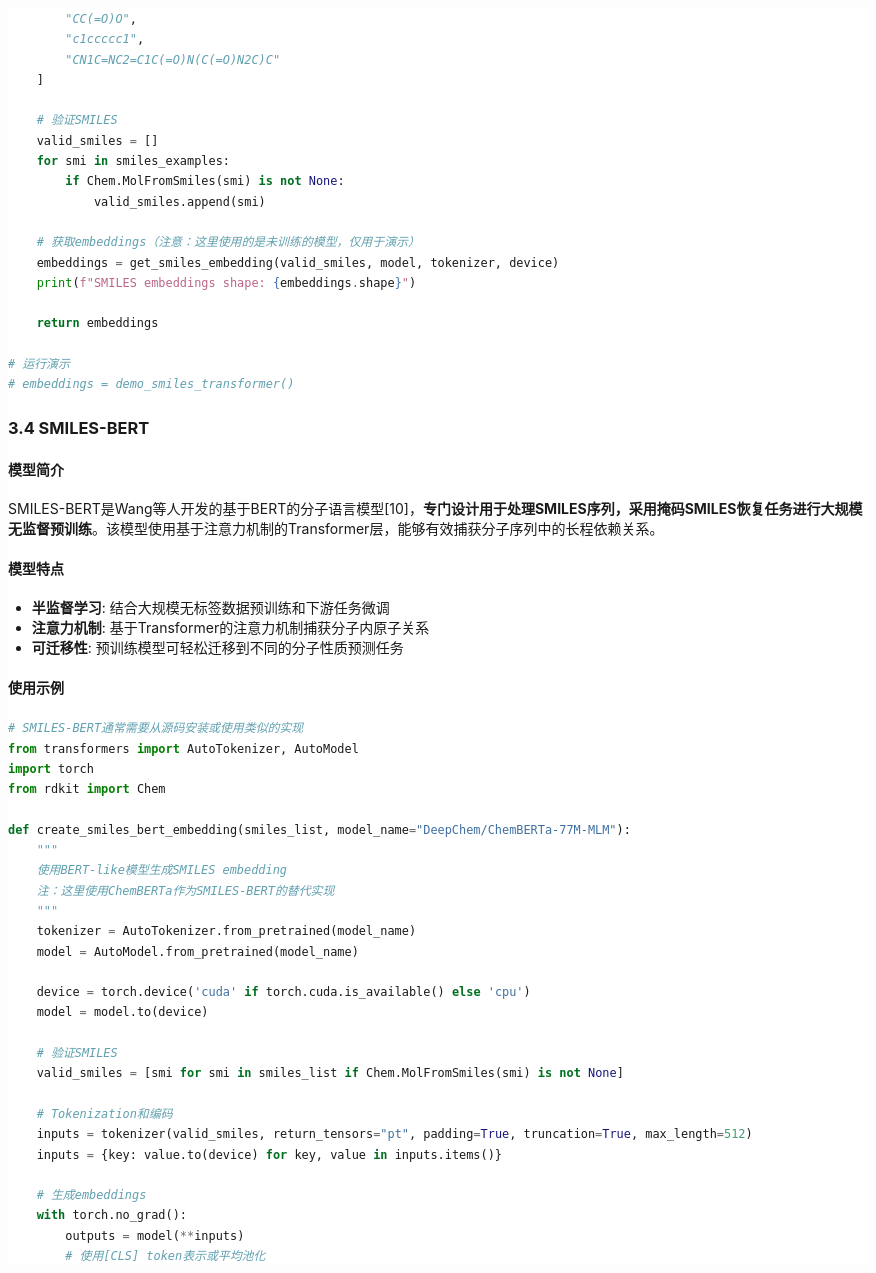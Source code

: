 ```python
        "CC(=O)O",
        "c1ccccc1",
        "CN1C=NC2=C1C(=O)N(C(=O)N2C)C"
    ]
    
    # 验证SMILES
    valid_smiles = []
    for smi in smiles_examples:
        if Chem.MolFromSmiles(smi) is not None:
            valid_smiles.append(smi)
    
    # 获取embeddings（注意：这里使用的是未训练的模型，仅用于演示）
    embeddings = get_smiles_embedding(valid_smiles, model, tokenizer, device)
    print(f"SMILES embeddings shape: {embeddings.shape}")
    
    return embeddings

# 运行演示
# embeddings = demo_smiles_transformer()
```

### 3.4 SMILES-BERT

#### 模型简介
SMILES-BERT是Wang等人开发的基于BERT的分子语言模型[10]，**专门设计用于处理SMILES序列，采用掩码SMILES恢复任务进行大规模无监督预训练**。该模型使用基于注意力机制的Transformer层，能够有效捕获分子序列中的长程依赖关系。

#### 模型特点
- **半监督学习**: 结合大规模无标签数据预训练和下游任务微调
- **注意力机制**: 基于Transformer的注意力机制捕获分子内原子关系
- **可迁移性**: 预训练模型可轻松迁移到不同的分子性质预测任务

#### 使用示例

```python
# SMILES-BERT通常需要从源码安装或使用类似的实现
from transformers import AutoTokenizer, AutoModel
import torch
from rdkit import Chem

def create_smiles_bert_embedding(smiles_list, model_name="DeepChem/ChemBERTa-77M-MLM"):
    """
    使用BERT-like模型生成SMILES embedding
    注：这里使用ChemBERTa作为SMILES-BERT的替代实现
    """
    tokenizer = AutoTokenizer.from_pretrained(model_name)
    model = AutoModel.from_pretrained(model_name)
    
    device = torch.device('cuda' if torch.cuda.is_available() else 'cpu')
    model = model.to(device)
    
    # 验证SMILES
    valid_smiles = [smi for smi in smiles_list if Chem.MolFromSmiles(smi) is not None]
    
    # Tokenization和编码
    inputs = tokenizer(valid_smiles, return_tensors="pt", padding=True, truncation=True, max_length=512)
    inputs = {key: value.to(device) for key, value in inputs.items()}
    
    # 生成embeddings
    with torch.no_grad():
        outputs = model(**inputs)
        # 使用[CLS] token表示或平均池化
```
